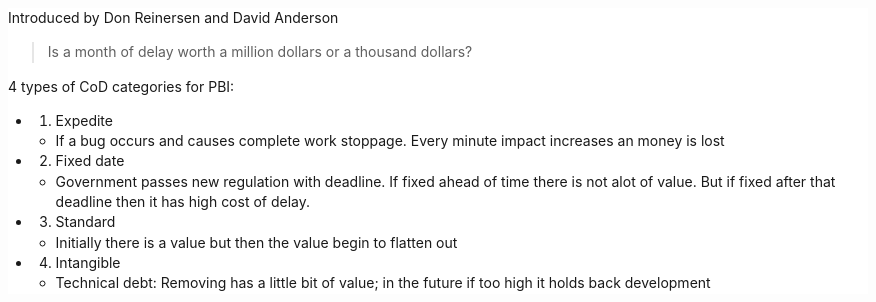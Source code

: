 Introduced by Don Reinersen and David Anderson 

> Is a month of delay worth a million dollars or a thousand dollars? 

4 types of CoD categories for PBI:
 - 1. Expedite
    - If a bug occurs and causes complete work stoppage. Every minute impact increases an money is lost
 - 2. Fixed date  
    - Government passes new regulation with deadline. If fixed ahead of time there is not alot of value. But if fixed after that deadline then it has high cost of delay.
 - 3. Standard
    - Initially there is a value but then the value begin to flatten out
 - 4. Intangible
    - Technical debt: Removing has a little bit of value; in the future if too high it holds back development 

